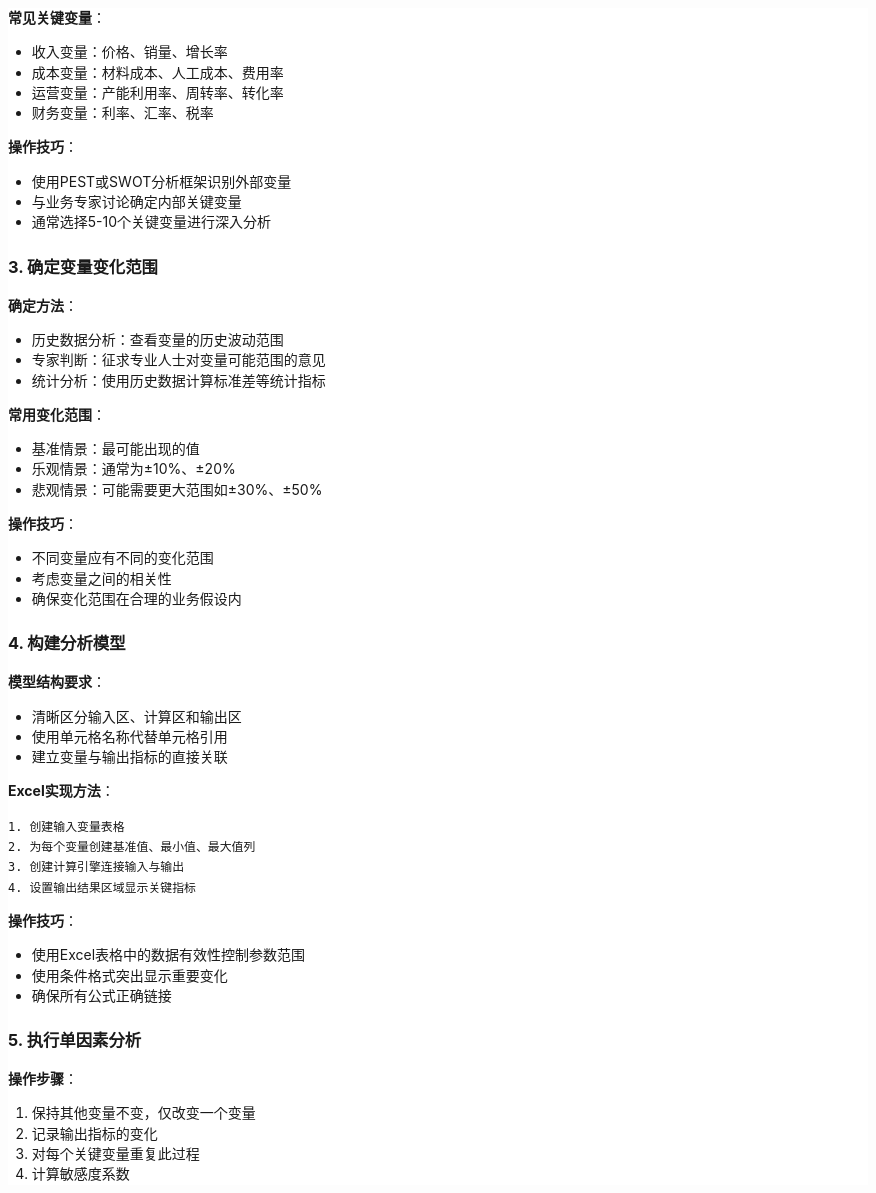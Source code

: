 **常见关键变量**：
- 收入变量：价格、销量、增长率
- 成本变量：材料成本、人工成本、费用率
- 运营变量：产能利用率、周转率、转化率
- 财务变量：利率、汇率、税率

**操作技巧**：
- 使用PEST或SWOT分析框架识别外部变量
- 与业务专家讨论确定内部关键变量
- 通常选择5-10个关键变量进行深入分析

### 3. 确定变量变化范围

**确定方法**：
- 历史数据分析：查看变量的历史波动范围
- 专家判断：征求专业人士对变量可能范围的意见
- 统计分析：使用历史数据计算标准差等统计指标

**常用变化范围**：
- 基准情景：最可能出现的值
- 乐观情景：通常为±10%、±20%
- 悲观情景：可能需要更大范围如±30%、±50%

**操作技巧**：
- 不同变量应有不同的变化范围
- 考虑变量之间的相关性
- 确保变化范围在合理的业务假设内

### 4. 构建分析模型

**模型结构要求**：
- 清晰区分输入区、计算区和输出区
- 使用单元格名称代替单元格引用
- 建立变量与输出指标的直接关联

**Excel实现方法**：
```
1. 创建输入变量表格
2. 为每个变量创建基准值、最小值、最大值列
3. 创建计算引擎连接输入与输出
4. 设置输出结果区域显示关键指标
```

**操作技巧**：
- 使用Excel表格中的数据有效性控制参数范围
- 使用条件格式突出显示重要变化
- 确保所有公式正确链接

### 5. 执行单因素分析

**操作步骤**：
1. 保持其他变量不变，仅改变一个变量
2. 记录输出指标的变化
3. 对每个关键变量重复此过程
4. 计算敏感度系数
